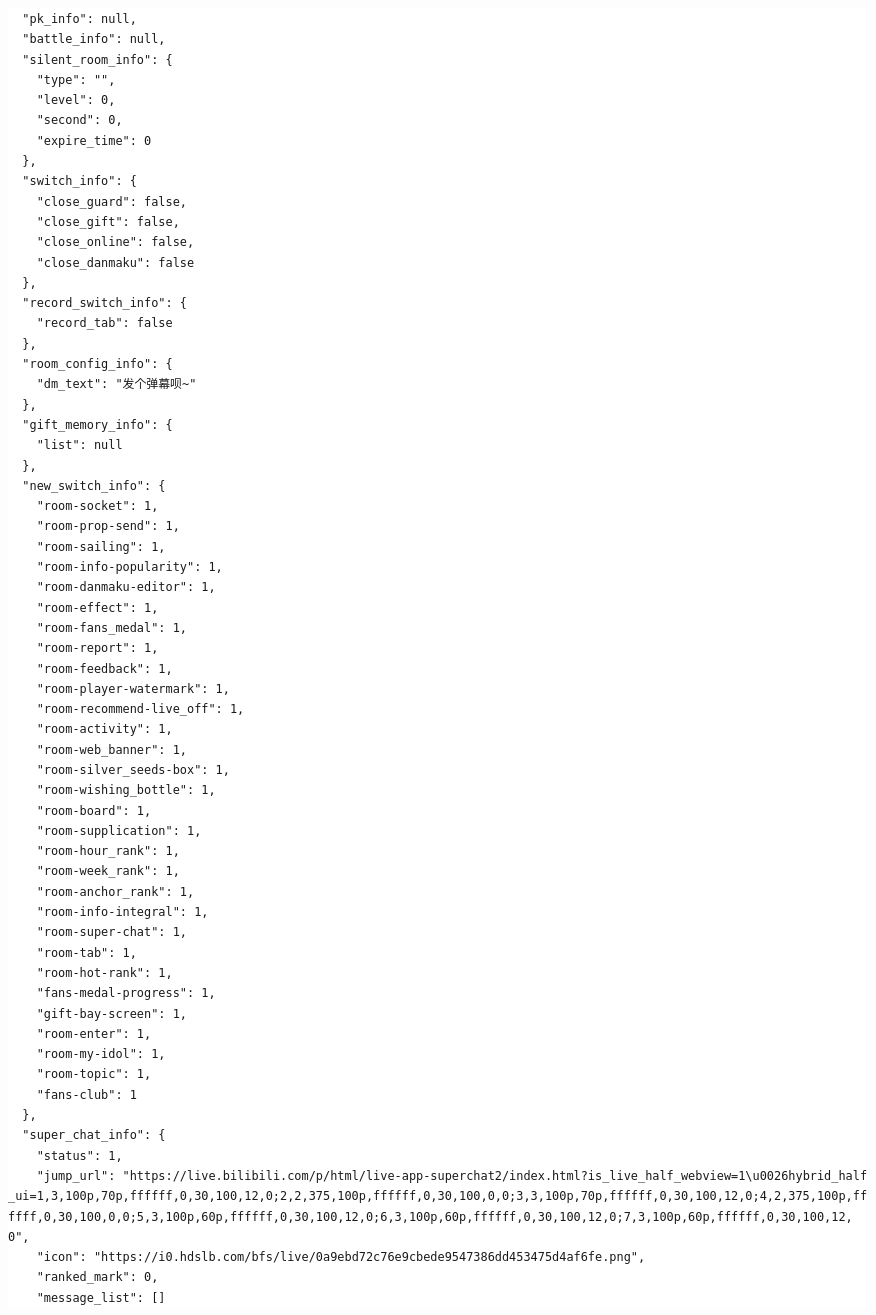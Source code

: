      "pk_info": null,
      "battle_info": null,
      "silent_room_info": {
        "type": "",
        "level": 0,
        "second": 0,
        "expire_time": 0
      },
      "switch_info": {
        "close_guard": false,
        "close_gift": false,
        "close_online": false,
        "close_danmaku": false
      },
      "record_switch_info": {
        "record_tab": false
      },
      "room_config_info": {
        "dm_text": "发个弹幕呗~"
      },
      "gift_memory_info": {
        "list": null
      },
      "new_switch_info": {
        "room-socket": 1,
        "room-prop-send": 1,
        "room-sailing": 1,
        "room-info-popularity": 1,
        "room-danmaku-editor": 1,
        "room-effect": 1,
        "room-fans_medal": 1,
        "room-report": 1,
        "room-feedback": 1,
        "room-player-watermark": 1,
        "room-recommend-live_off": 1,
        "room-activity": 1,
        "room-web_banner": 1,
        "room-silver_seeds-box": 1,
        "room-wishing_bottle": 1,
        "room-board": 1,
        "room-supplication": 1,
        "room-hour_rank": 1,
        "room-week_rank": 1,
        "room-anchor_rank": 1,
        "room-info-integral": 1,
        "room-super-chat": 1,
        "room-tab": 1,
        "room-hot-rank": 1,
        "fans-medal-progress": 1,
        "gift-bay-screen": 1,
        "room-enter": 1,
        "room-my-idol": 1,
        "room-topic": 1,
        "fans-club": 1
      },
      "super_chat_info": {
        "status": 1,
        "jump_url": "https://live.bilibili.com/p/html/live-app-superchat2/index.html?is_live_half_webview=1\u0026hybrid_half_ui=1,3,100p,70p,ffffff,0,30,100,12,0;2,2,375,100p,ffffff,0,30,100,0,0;3,3,100p,70p,ffffff,0,30,100,12,0;4,2,375,100p,ffffff,0,30,100,0,0;5,3,100p,60p,ffffff,0,30,100,12,0;6,3,100p,60p,ffffff,0,30,100,12,0;7,3,100p,60p,ffffff,0,30,100,12,0",
        "icon": "https://i0.hdslb.com/bfs/live/0a9ebd72c76e9cbede9547386dd453475d4af6fe.png",
        "ranked_mark": 0,
        "message_list": []